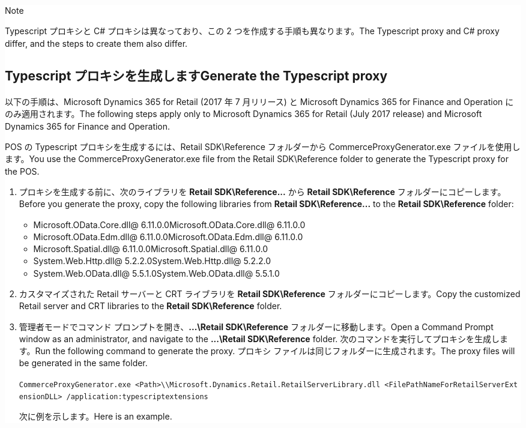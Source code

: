 > [!NOTE]
> <span data-ttu-id="6b93e-123">Typescript プロキシと C# プロキシは異なっており、この 2 つを作成する手順も異なります。</span><span class="sxs-lookup"><span data-stu-id="6b93e-123">The Typescript proxy and C# proxy differ, and the steps to create them also differ.</span></span>

## <a name="generate-the-typescript-proxy"></a><span data-ttu-id="6b93e-124">Typescript プロキシを生成します</span><span class="sxs-lookup"><span data-stu-id="6b93e-124">Generate the Typescript proxy</span></span>

<span data-ttu-id="6b93e-125">以下の手順は、Microsoft Dynamics 365 for Retail (2017 年 7 月リリース) と Microsoft Dynamics 365 for Finance and Operation にのみ適用されます。</span><span class="sxs-lookup"><span data-stu-id="6b93e-125">The following steps apply only to Microsoft Dynamics 365 for Retail (July 2017 release) and Microsoft Dynamics 365 for Finance and Operation.</span></span>

<span data-ttu-id="6b93e-126">POS の Typescript プロキシを生成するには、Retail SDK\Reference フォルダーから CommerceProxyGenerator.exe ファイルを使用します。</span><span class="sxs-lookup"><span data-stu-id="6b93e-126">You use the CommerceProxyGenerator.exe file from the Retail SDK\Reference folder to generate the Typescript proxy for the POS.</span></span>

1. <span data-ttu-id="6b93e-127">プロキシを生成する前に、次のライブラリを **Retail SDK\Reference\...** から **Retail SDK\Reference** フォルダーにコピーします。</span><span class="sxs-lookup"><span data-stu-id="6b93e-127">Before you generate the proxy, copy the following libraries from **Retail SDK\Reference\...** to the **Retail SDK\Reference** folder:</span></span>

    - <span data-ttu-id="6b93e-128">Microsoft.OData.Core.dll@ 6.11.0.0</span><span class="sxs-lookup"><span data-stu-id="6b93e-128">Microsoft.OData.Core.dll@ 6.11.0.0</span></span>
    - <span data-ttu-id="6b93e-129">Microsoft.OData.Edm.dll@ 6.11.0.0</span><span class="sxs-lookup"><span data-stu-id="6b93e-129">Microsoft.OData.Edm.dll@ 6.11.0.0</span></span>
    - <span data-ttu-id="6b93e-130">Microsoft.Spatial.dll@ 6.11.0.0</span><span class="sxs-lookup"><span data-stu-id="6b93e-130">Microsoft.Spatial.dll@ 6.11.0.0</span></span>
    - <span data-ttu-id="6b93e-131">System.Web.Http.dll@ 5.2.2.0</span><span class="sxs-lookup"><span data-stu-id="6b93e-131">System.Web.Http.dll@ 5.2.2.0</span></span>
    - <span data-ttu-id="6b93e-132">System.Web.OData.dll@ 5.5.1.0</span><span class="sxs-lookup"><span data-stu-id="6b93e-132">System.Web.OData.dll@ 5.5.1.0</span></span>

2. <span data-ttu-id="6b93e-133">カスタマイズされた Retail サーバーと CRT ライブラリを **Retail SDK\Reference** フォルダーにコピーします。</span><span class="sxs-lookup"><span data-stu-id="6b93e-133">Copy the customized Retail server and CRT libraries to the **Retail SDK\Reference** folder.</span></span>
3. <span data-ttu-id="6b93e-134">管理者モードでコマンド プロンプトを開き、**...\Retail SDK\Reference** フォルダーに移動します。</span><span class="sxs-lookup"><span data-stu-id="6b93e-134">Open a Command Prompt window as an administrator, and navigate to the **...\Retail SDK\Reference** folder.</span></span> <span data-ttu-id="6b93e-135">次のコマンドを実行してプロキシを生成します。</span><span class="sxs-lookup"><span data-stu-id="6b93e-135">Run the following command to generate the proxy.</span></span> <span data-ttu-id="6b93e-136">プロキシ ファイルは同じフォルダーに生成されます。</span><span class="sxs-lookup"><span data-stu-id="6b93e-136">The proxy files will be generated in the same folder.</span></span>

    ```
    CommerceProxyGenerator.exe <Path>\\Microsoft.Dynamics.Retail.RetailServerLibrary.dll <FilePathNameForRetailServerExtensionDLL> /application:typescriptextensions
    ```

    <span data-ttu-id="6b93e-137">次に例を示します。</span><span class="sxs-lookup"><span data-stu-id="6b93e-137">Here is an example.</span></span>
